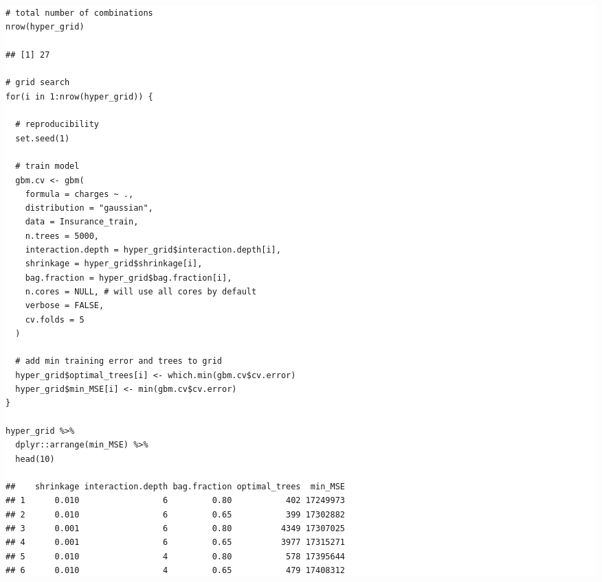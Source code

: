     # total number of combinations
    nrow(hyper_grid)

    ## [1] 27

    # grid search
    for(i in 1:nrow(hyper_grid)) {

      # reproducibility
      set.seed(1)

      # train model
      gbm.cv <- gbm(
        formula = charges ~ .,
        distribution = "gaussian",
        data = Insurance_train,
        n.trees = 5000,
        interaction.depth = hyper_grid$interaction.depth[i],
        shrinkage = hyper_grid$shrinkage[i],
        bag.fraction = hyper_grid$bag.fraction[i],
        n.cores = NULL, # will use all cores by default
        verbose = FALSE,
        cv.folds = 5
      )

      # add min training error and trees to grid
      hyper_grid$optimal_trees[i] <- which.min(gbm.cv$cv.error)
      hyper_grid$min_MSE[i] <- min(gbm.cv$cv.error)
    }

    hyper_grid %>%
      dplyr::arrange(min_MSE) %>%
      head(10)

    ##    shrinkage interaction.depth bag.fraction optimal_trees  min_MSE
    ## 1      0.010                 6         0.80           402 17249973
    ## 2      0.010                 6         0.65           399 17302882
    ## 3      0.001                 6         0.80          4349 17307025
    ## 4      0.001                 6         0.65          3977 17315271
    ## 5      0.010                 4         0.80           578 17395644
    ## 6      0.010                 4         0.65           479 17408312